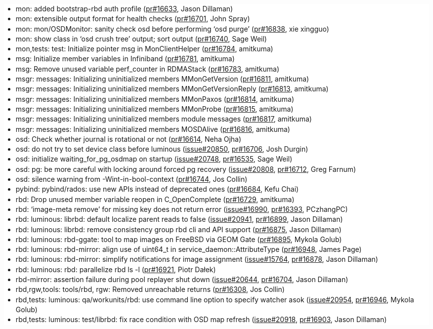 - mon: added bootstrap-rbd auth profile ([pr#16633](https://github.com/ceph/ceph/pull/16633), Jason Dillaman)
- mon: extensible output format for health checks ([pr#16701](https://github.com/ceph/ceph/pull/16701), John Spray)
- mon: mon/OSDMonitor: sanity check osd before performing ‘osd purge’ ([pr#16838](https://github.com/ceph/ceph/pull/16838), xie xingguo)
- mon: show class in ‘osd crush tree’ output; sort output ([pr#16740](https://github.com/ceph/ceph/pull/16740), Sage Weil)
- mon,tests: test: Initialize pointer msg in MonClientHelper ([pr#16784](https://github.com/ceph/ceph/pull/16784), amitkuma)
- msg: Initialize member variables in Infiniband ([pr#16781](https://github.com/ceph/ceph/pull/16781), amitkuma)
- msg: Remove unused variable perf\_counter in RDMAStack ([pr#16783](https://github.com/ceph/ceph/pull/16783), amitkuma)
- msgr: messages: Initializing uninitialized members MMonGetVersion ([pr#16811](https://github.com/ceph/ceph/pull/16811), amitkuma)
- msgr: messages: Initializing uninitialized members MMonGetVersionReply ([pr#16813](https://github.com/ceph/ceph/pull/16813), amitkuma)
- msgr: messages: Initializing uninitialized members MMonPaxos ([pr#16814](https://github.com/ceph/ceph/pull/16814), amitkuma)
- msgr: messages: Initializing uninitialized members MMonProbe ([pr#16815](https://github.com/ceph/ceph/pull/16815), amitkuma)
- msgr: messages: Initializing uninitialized members module messages ([pr#16817](https://github.com/ceph/ceph/pull/16817), amitkuma)
- msgr: messages: Initializing uninitialized members MOSDAlive ([pr#16816](https://github.com/ceph/ceph/pull/16816), amitkuma)
- osd: Check whether journal is rotational or not ([pr#16614](https://github.com/ceph/ceph/pull/16614), Neha Ojha)
- osd: do not try to set device class before luminous ([issue#20850](http://tracker.ceph.com/issues/20850), [pr#16706](https://github.com/ceph/ceph/pull/16706), Josh Durgin)
- osd: initialize waiting\_for\_pg\_osdmap on startup ([issue#20748](http://tracker.ceph.com/issues/20748), [pr#16535](https://github.com/ceph/ceph/pull/16535), Sage Weil)
- osd: pg: be more careful with locking around forced pg recovery ([issue#20808](http://tracker.ceph.com/issues/20808), [pr#16712](https://github.com/ceph/ceph/pull/16712), Greg Farnum)
- osd: silence warning from -Wint-in-bool-context ([pr#16744](https://github.com/ceph/ceph/pull/16744), Jos Collin)
- pybind: pybind/rados: use new APIs instead of deprecated ones ([pr#16684](https://github.com/ceph/ceph/pull/16684), Kefu Chai)
- rbd: Drop unused member variable reopen in C\_OpenComplete ([pr#16729](https://github.com/ceph/ceph/pull/16729), amitkuma)
- rbd: ‘image-meta remove’ for missing key does not return error ([issue#16990](http://tracker.ceph.com/issues/16990), [pr#16393](https://github.com/ceph/ceph/pull/16393), PCzhangPC)
- rbd: luminous: librbd: default localize parent reads to false ([issue#20941](http://tracker.ceph.com/issues/20941), [pr#16899](https://github.com/ceph/ceph/pull/16899), Jason Dillaman)
- rbd: luminous: librbd: remove consistency group rbd cli and API support ([pr#16875](https://github.com/ceph/ceph/pull/16875), Jason Dillaman)
- rbd: luminous: rbd-ggate: tool to map images on FreeBSD via GEOM Gate ([pr#16895](https://github.com/ceph/ceph/pull/16895), Mykola Golub)
- rbd: luminous: rbd-mirror: align use of uint64\_t in service\_daemon::AttributeType ([pr#16948](https://github.com/ceph/ceph/pull/16948), James Page)
- rbd: luminous: rbd-mirror: simplify notifications for image assignment ([issue#15764](http://tracker.ceph.com/issues/15764), [pr#16878](https://github.com/ceph/ceph/pull/16878), Jason Dillaman)
- rbd: luminous: rbd: parallelize rbd ls -l ([pr#16921](https://github.com/ceph/ceph/pull/16921), Piotr Dałek)
- rbd-mirror: assertion failure during pool replayer shut down ([issue#20644](http://tracker.ceph.com/issues/20644), [pr#16704](https://github.com/ceph/ceph/pull/16704), Jason Dillaman)
- rbd,rgw,tools: tools/rbd, rgw: Removed unreachable returns ([pr#16308](https://github.com/ceph/ceph/pull/16308), Jos Collin)
- rbd,tests: luminous: qa/workunits/rbd: use command line option to specify watcher asok ([issue#20954](http://tracker.ceph.com/issues/20954), [pr#16946](https://github.com/ceph/ceph/pull/16946), Mykola Golub)
- rbd,tests: luminous: test/librbd: fix race condition with OSD map refresh ([issue#20918](http://tracker.ceph.com/issues/20918), [pr#16903](https://github.com/ceph/ceph/pull/16903), Jason Dillaman)